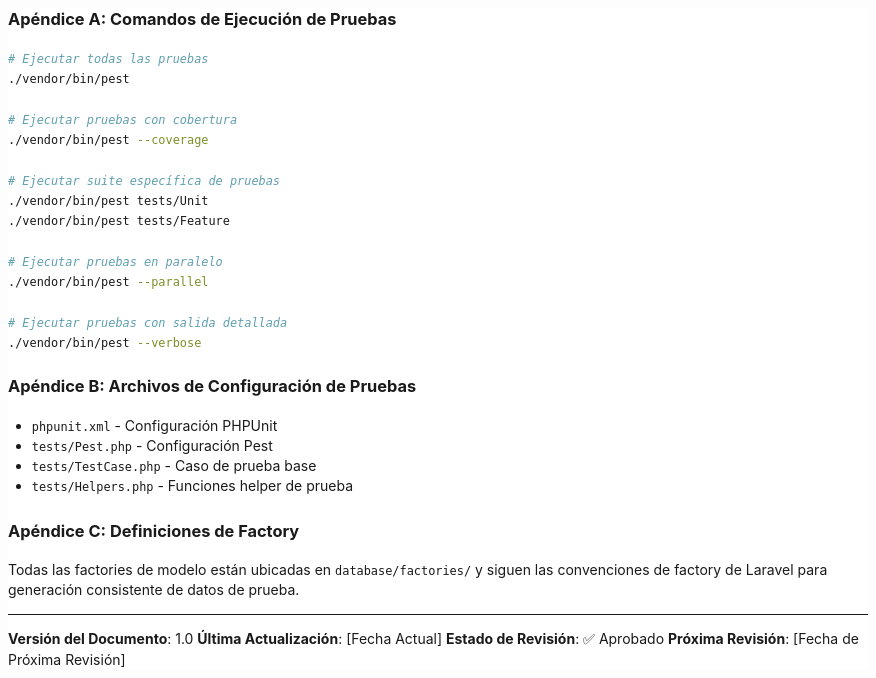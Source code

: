 ### Apéndice A: Comandos de Ejecución de Pruebas

```bash
# Ejecutar todas las pruebas
./vendor/bin/pest

# Ejecutar pruebas con cobertura
./vendor/bin/pest --coverage

# Ejecutar suite específica de pruebas
./vendor/bin/pest tests/Unit
./vendor/bin/pest tests/Feature

# Ejecutar pruebas en paralelo
./vendor/bin/pest --parallel

# Ejecutar pruebas con salida detallada
./vendor/bin/pest --verbose
```

### Apéndice B: Archivos de Configuración de Pruebas

- `phpunit.xml` - Configuración PHPUnit
- `tests/Pest.php` - Configuración Pest
- `tests/TestCase.php` - Caso de prueba base
- `tests/Helpers.php` - Funciones helper de prueba

### Apéndice C: Definiciones de Factory

Todas las factories de modelo están ubicadas en `database/factories/` y siguen las convenciones de factory de Laravel para generación consistente de datos de prueba.

---

**Versión del Documento**: 1.0
**Última Actualización**: [Fecha Actual]
**Estado de Revisión**: ✅ Aprobado
**Próxima Revisión**: [Fecha de Próxima Revisión] 
